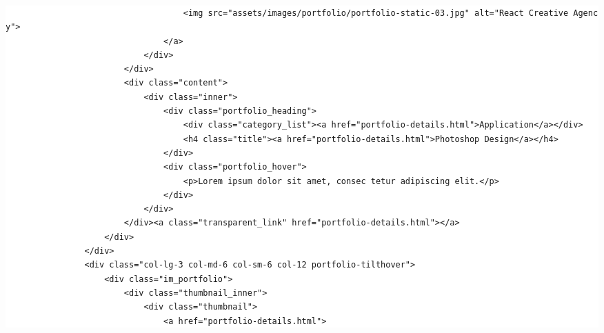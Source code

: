                                         <img src="assets/images/portfolio/portfolio-static-03.jpg" alt="React Creative Agency">
                                    </a>
                                </div>
                            </div>
                            <div class="content">
                                <div class="inner">
                                    <div class="portfolio_heading">
                                        <div class="category_list"><a href="portfolio-details.html">Application</a></div>
                                        <h4 class="title"><a href="portfolio-details.html">Photoshop Design</a></h4>
                                    </div>
                                    <div class="portfolio_hover">
                                        <p>Lorem ipsum dolor sit amet, consec tetur adipiscing elit.</p>
                                    </div>
                                </div>
                            </div><a class="transparent_link" href="portfolio-details.html"></a>
                        </div>
                    </div>
                    <div class="col-lg-3 col-md-6 col-sm-6 col-12 portfolio-tilthover">
                        <div class="im_portfolio">
                            <div class="thumbnail_inner">
                                <div class="thumbnail">
                                    <a href="portfolio-details.html">